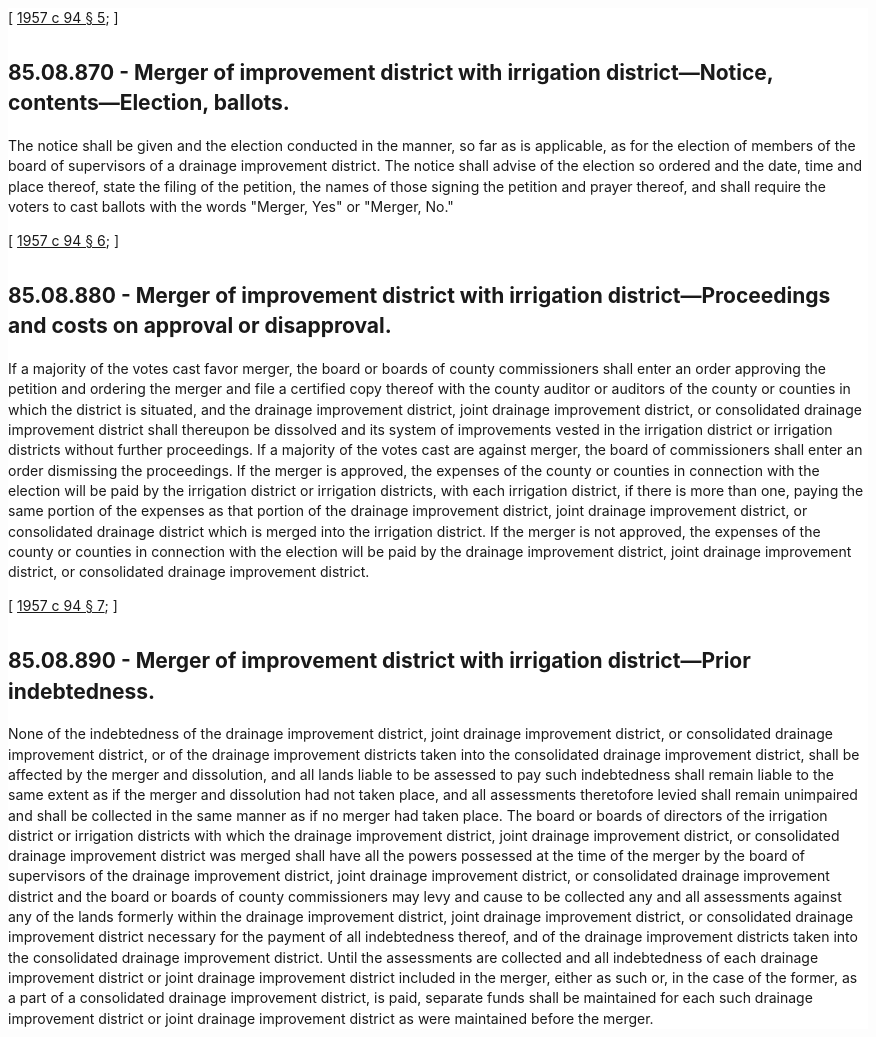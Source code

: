\[ [1957 c 94 § 5](http://leg.wa.gov/CodeReviser/documents/sessionlaw/1957c94.pdf?cite=1957%20c%2094%20§%205); \]

## 85.08.870 - Merger of improvement district with irrigation district—Notice, contents—Election, ballots.
The notice shall be given and the election conducted in the manner, so far as is applicable, as for the election of members of the board of supervisors of a drainage improvement district. The notice shall advise of the election so ordered and the date, time and place thereof, state the filing of the petition, the names of those signing the petition and prayer thereof, and shall require the voters to cast ballots with the words "Merger, Yes" or "Merger, No."

\[ [1957 c 94 § 6](http://leg.wa.gov/CodeReviser/documents/sessionlaw/1957c94.pdf?cite=1957%20c%2094%20§%206); \]

## 85.08.880 - Merger of improvement district with irrigation district—Proceedings and costs on approval or disapproval.
If a majority of the votes cast favor merger, the board or boards of county commissioners shall enter an order approving the petition and ordering the merger and file a certified copy thereof with the county auditor or auditors of the county or counties in which the district is situated, and the drainage improvement district, joint drainage improvement district, or consolidated drainage improvement district shall thereupon be dissolved and its system of improvements vested in the irrigation district or irrigation districts without further proceedings. If a majority of the votes cast are against merger, the board of commissioners shall enter an order dismissing the proceedings. If the merger is approved, the expenses of the county or counties in connection with the election will be paid by the irrigation district or irrigation districts, with each irrigation district, if there is more than one, paying the same portion of the expenses as that portion of the drainage improvement district, joint drainage improvement district, or consolidated drainage district which is merged into the irrigation district. If the merger is not approved, the expenses of the county or counties in connection with the election will be paid by the drainage improvement district, joint drainage improvement district, or consolidated drainage improvement district.

\[ [1957 c 94 § 7](http://leg.wa.gov/CodeReviser/documents/sessionlaw/1957c94.pdf?cite=1957%20c%2094%20§%207); \]

## 85.08.890 - Merger of improvement district with irrigation district—Prior indebtedness.
None of the indebtedness of the drainage improvement district, joint drainage improvement district, or consolidated drainage improvement district, or of the drainage improvement districts taken into the consolidated drainage improvement district, shall be affected by the merger and dissolution, and all lands liable to be assessed to pay such indebtedness shall remain liable to the same extent as if the merger and dissolution had not taken place, and all assessments theretofore levied shall remain unimpaired and shall be collected in the same manner as if no merger had taken place. The board or boards of directors of the irrigation district or irrigation districts with which the drainage improvement district, joint drainage improvement district, or consolidated drainage improvement district was merged shall have all the powers possessed at the time of the merger by the board of supervisors of the drainage improvement district, joint drainage improvement district, or consolidated drainage improvement district and the board or boards of county commissioners may levy and cause to be collected any and all assessments against any of the lands formerly within the drainage improvement district, joint drainage improvement district, or consolidated drainage improvement district necessary for the payment of all indebtedness thereof, and of the drainage improvement districts taken into the consolidated drainage improvement district. Until the assessments are collected and all indebtedness of each drainage improvement district or joint drainage improvement district included in the merger, either as such or, in the case of the former, as a part of a consolidated drainage improvement district, is paid, separate funds shall be maintained for each such drainage improvement district or joint drainage improvement district as were maintained before the merger.

